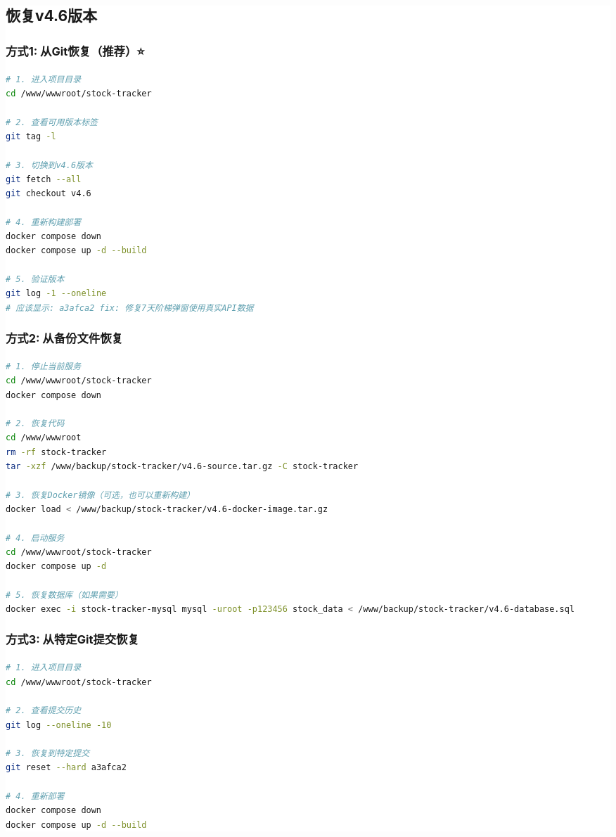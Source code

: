 
## 恢复v4.6版本

### 方式1: 从Git恢复（推荐）⭐

```bash
# 1. 进入项目目录
cd /www/wwwroot/stock-tracker

# 2. 查看可用版本标签
git tag -l

# 3. 切换到v4.6版本
git fetch --all
git checkout v4.6

# 4. 重新构建部署
docker compose down
docker compose up -d --build

# 5. 验证版本
git log -1 --oneline
# 应该显示: a3afca2 fix: 修复7天阶梯弹窗使用真实API数据
```

### 方式2: 从备份文件恢复

```bash
# 1. 停止当前服务
cd /www/wwwroot/stock-tracker
docker compose down

# 2. 恢复代码
cd /www/wwwroot
rm -rf stock-tracker
tar -xzf /www/backup/stock-tracker/v4.6-source.tar.gz -C stock-tracker

# 3. 恢复Docker镜像（可选，也可以重新构建）
docker load < /www/backup/stock-tracker/v4.6-docker-image.tar.gz

# 4. 启动服务
cd /www/wwwroot/stock-tracker
docker compose up -d

# 5. 恢复数据库（如果需要）
docker exec -i stock-tracker-mysql mysql -uroot -p123456 stock_data < /www/backup/stock-tracker/v4.6-database.sql
```

### 方式3: 从特定Git提交恢复

```bash
# 1. 进入项目目录
cd /www/wwwroot/stock-tracker

# 2. 查看提交历史
git log --oneline -10

# 3. 恢复到特定提交
git reset --hard a3afca2

# 4. 重新部署
docker compose down
docker compose up -d --build
```